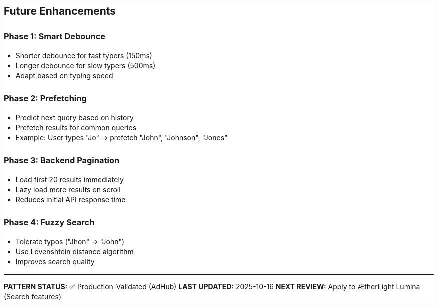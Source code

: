 ## Future Enhancements

### Phase 1: Smart Debounce
- Shorter debounce for fast typers (150ms)
- Longer debounce for slow typers (500ms)
- Adapt based on typing speed

### Phase 2: Prefetching
- Predict next query based on history
- Prefetch results for common queries
- Example: User types "Jo" → prefetch "John", "Johnson", "Jones"

### Phase 3: Backend Pagination
- Load first 20 results immediately
- Lazy load more results on scroll
- Reduces initial API response time

### Phase 4: Fuzzy Search
- Tolerate typos ("Jhon" → "John")
- Use Levenshtein distance algorithm
- Improves search quality

---

**PATTERN STATUS:** ✅ Production-Validated (AdHub)
**LAST UPDATED:** 2025-10-16
**NEXT REVIEW:** Apply to ÆtherLight Lumina (Search features)
